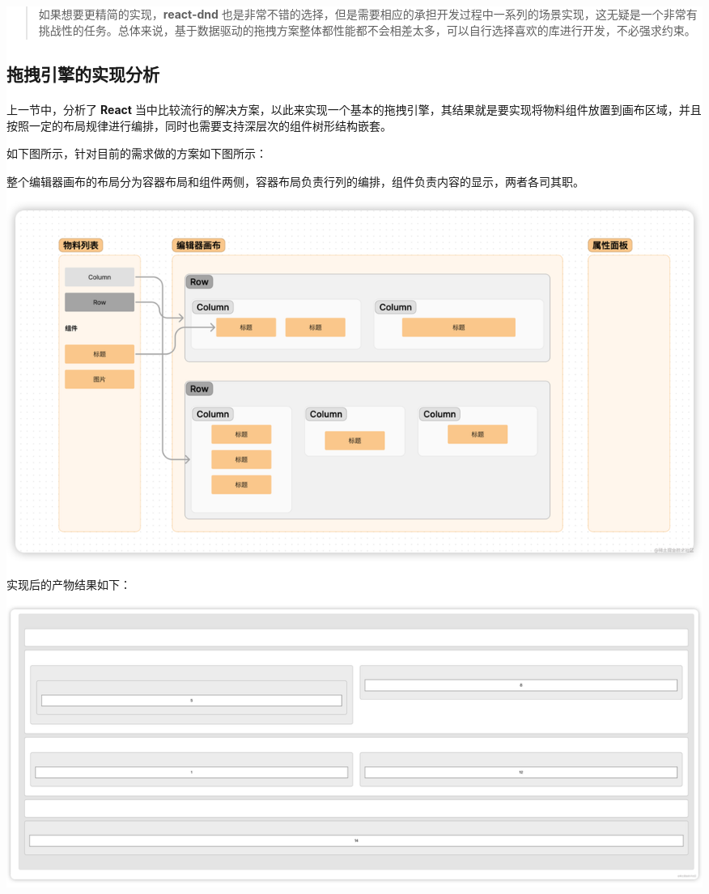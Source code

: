 > 如果想要更精简的实现，**react-dnd** 也是非常不错的选择，但是需要相应的承担开发过程中一系列的场景实现，这无疑是一个非常有挑战性的任务。总体来说，基于数据驱动的拖拽方案整体都性能都不会相差太多，可以自行选择喜欢的库进行开发，不必强求约束。

## 拖拽引擎的实现分析

上一节中，分析了 **React** 当中比较流行的解决方案，以此来实现一个基本的拖拽引擎，其结果就是要实现将物料组件放置到画布区域，并且按照一定的布局规律进行编排，同时也需要支持深层次的组件树形结构嵌套。

如下图所示，针对目前的需求做的方案如下图所示：

整个编辑器画布的布局分为容器布局和组件两侧，容器布局负责行列的编排，组件负责内容的显示，两者各司其职。

![image.png](./images/0137c288ded34a9f9ffa73fd449d98f4~tplv-k3u1fbpfcp-watermark.image.png)

实现后的产物结果如下：

![image.png](./images/3ecb64eef7324ea6a7cf1f07ca2f4b53~tplv-k3u1fbpfcp-watermark.image.png)
